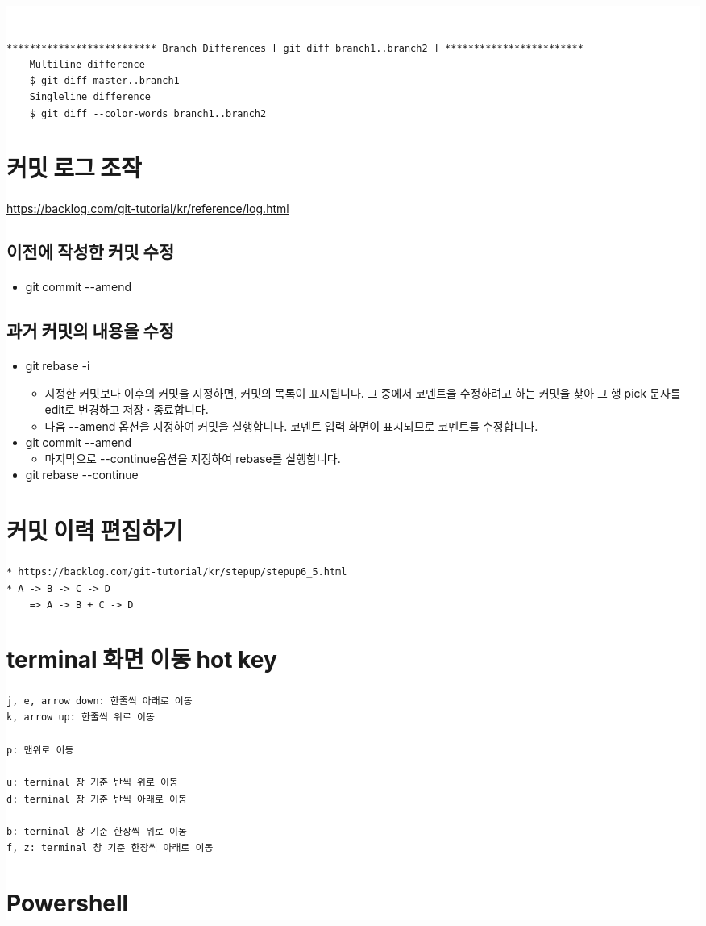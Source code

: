 ``` text


************************** Branch Differences [ git diff branch1..branch2 ] ************************
    Multiline difference
    $ git diff master..branch1
    Singleline difference
    $ git diff --color-words branch1..branch2
```

# 커밋 로그 조작
https://backlog.com/git-tutorial/kr/reference/log.html

## 이전에 작성한 커밋 수정
* git commit --amend

## 과거 커밋의 내용을 수정
* git rebase -i <commit sha>
    * 지정한 커밋보다 이후의 커밋을 지정하면, 커밋의 목록이 표시됩니다. 그 중에서 코멘트을 수정하려고 하는 커밋을 찾아 그 행 pick 문자를 edit로 변경하고 저장 · 종료합니다.
    * 다음 --amend 옵션을 지정하여 커밋을 실행합니다. 코멘트 입력 화면이 표시되므로 코멘트를 수정합니다.
* git commit --amend
    * 마지막으로 --continue옵션을 지정하여 rebase를 실행합니다.
* git rebase --continue


# 커밋 이력 편집하기 
    * https://backlog.com/git-tutorial/kr/stepup/stepup6_5.html
    * A -> B -> C -> D
        => A -> B + C -> D


# terminal 화면 이동 hot key 
```
j, e, arrow down: 한줄씩 아래로 이동
k, arrow up: 한줄씩 위로 이동

p: 맨위로 이동

u: terminal 창 기준 반씩 위로 이동
d: terminal 창 기준 반씩 아래로 이동

b: terminal 창 기준 한장씩 위로 이동
f, z: terminal 창 기준 한장씩 아래로 이동
```

# Powershell
